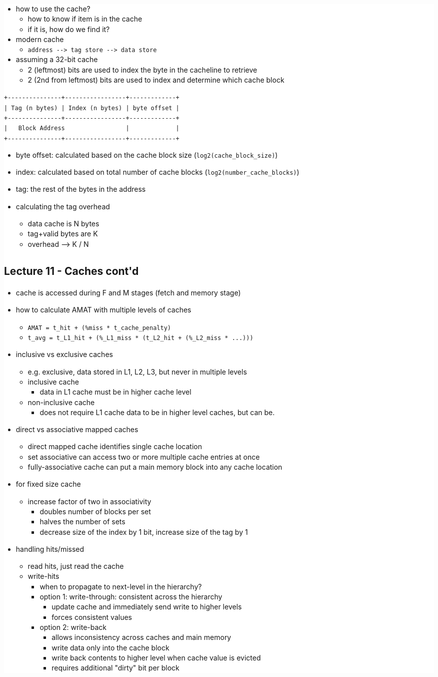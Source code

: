 - how to use the cache?
  - how to know if item is in the cache
  - if it is, how do we find it?
- modern cache
  - `address --> tag store --> data store`
- assuming a 32-bit cache
  - 2 (leftmost) bits are used to index the byte in the cacheline to retrieve
  - 2 (2nd from leftmost) bits are used to index and determine which cache block

```
+---------------+-----------------+-------------+
| Tag (n bytes) | Index (n bytes) | byte offset |
+---------------+-----------------+-------------+
|   Block Address                 |             |
+---------------+-----------------+-------------+
```

- byte offset: calculated based on the cache block size (`log2(cache_block_size)`)
- index: calculated based on total number of cache blocks (`log2(number_cache_blocks)`)
- tag: the rest of the bytes in the address


- calculating the tag overhead
  - data cache is N bytes
  - tag+valid bytes are K
  - overhead --> K / N

## Lecture 11 - Caches cont'd

- cache is accessed during F and M stages (fetch and memory stage)
- how to calculate AMAT with multiple levels of caches
  - `AMAT = t_hit + (%miss * t_cache_penalty)`
  - `t_avg = t_L1_hit + (%_L1_miss * (t_L2_hit + (%_L2_miss * ...)))`

- inclusive vs exclusive caches
  - e.g. exclusive, data stored in L1, L2, L3, but never in multiple levels
  - inclusive cache
    - data in L1 cache must be in higher cache level
  - non-inclusive cache
    - does not require L1 cache data to be in higher level caches, but can be.

- direct vs associative mapped caches
  - direct mapped cache identifies single cache location
  - set associative can access two or more multiple cache entries at once
  - fully-associative cache can put a main memory block into any cache location

- for fixed size cache
  - increase factor of two in associativity
    - doubles number of blocks per set
    - halves the number of sets
    - decrease size of the index by 1 bit, increase size of the tag by 1

- handling hits/missed
  - read hits, just read the cache
  - write-hits
    - when to propagate to next-level in the hierarchy?
    - option 1: write-through: consistent across the hierarchy
      - update cache and immediately send write to higher levels
      - forces consistent values
    - option 2: write-back
      - allows inconsistency across caches and main memory
      - write data only into the cache block
      - write back contents to higher level when cache value is evicted
      - requires additional "dirty" bit per block
